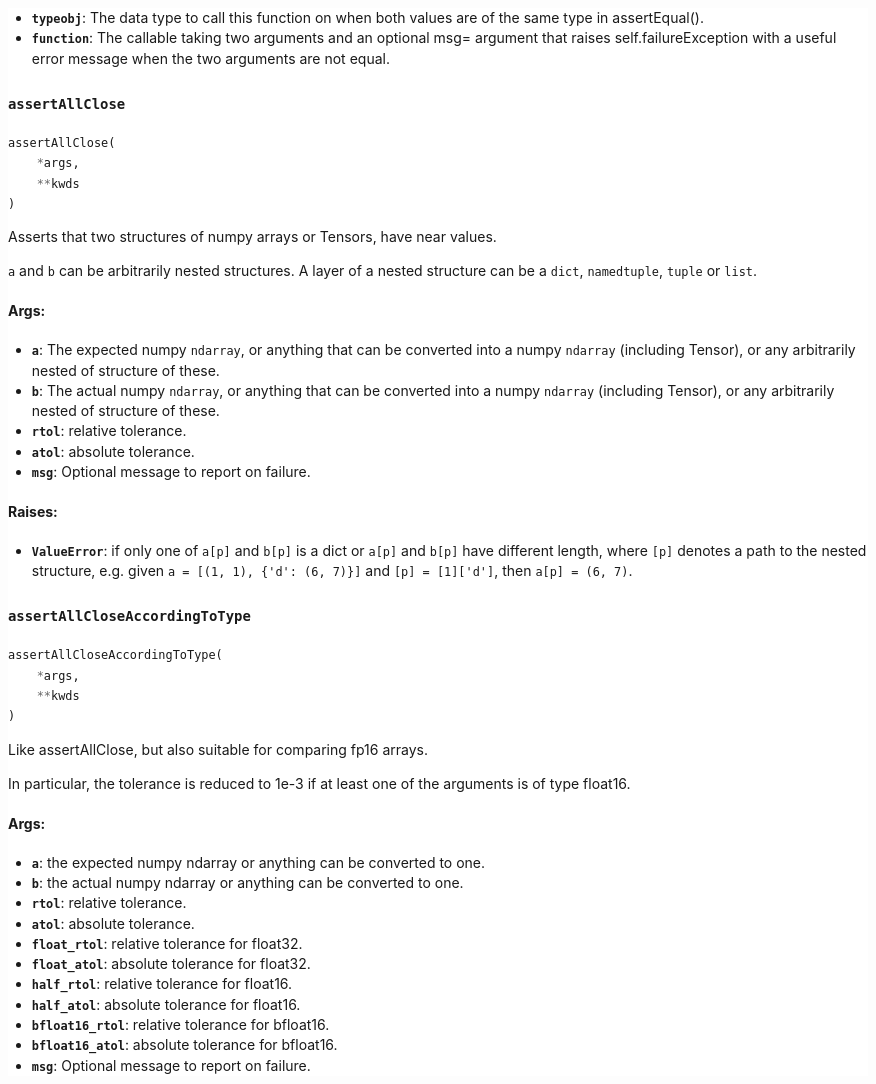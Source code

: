 *   <b>`typeobj`</b>: The data type to call this function on when both values
    are of the same type in assertEqual().
*   <b>`function`</b>: The callable taking two arguments and an optional msg=
    argument that raises self.failureException with a useful error message when
    the two arguments are not equal.

<h3 id="assertAllClose"><code>assertAllClose</code></h3>

```python
assertAllClose(
    *args,
    **kwds
)
```

Asserts that two structures of numpy arrays or Tensors, have near values.

`a` and `b` can be arbitrarily nested structures. A layer of a nested structure
can be a `dict`, `namedtuple`, `tuple` or `list`.

#### Args:

*   <b>`a`</b>: The expected numpy `ndarray`, or anything that can be converted
    into a numpy `ndarray` (including Tensor), or any arbitrarily nested of
    structure of these.
*   <b>`b`</b>: The actual numpy `ndarray`, or anything that can be converted
    into a numpy `ndarray` (including Tensor), or any arbitrarily nested of
    structure of these.
*   <b>`rtol`</b>: relative tolerance.
*   <b>`atol`</b>: absolute tolerance.
*   <b>`msg`</b>: Optional message to report on failure.

#### Raises:

*   <b>`ValueError`</b>: if only one of `a[p]` and `b[p]` is a dict or `a[p]`
    and `b[p]` have different length, where `[p]` denotes a path to the nested
    structure, e.g. given `a = [(1, 1), {'d': (6, 7)}]` and `[p] = [1]['d']`,
    then `a[p] = (6, 7)`.

<h3 id="assertAllCloseAccordingToType"><code>assertAllCloseAccordingToType</code></h3>

```python
assertAllCloseAccordingToType(
    *args,
    **kwds
)
```

Like assertAllClose, but also suitable for comparing fp16 arrays.

In particular, the tolerance is reduced to 1e-3 if at least one of the arguments
is of type float16.

#### Args:

*   <b>`a`</b>: the expected numpy ndarray or anything can be converted to one.
*   <b>`b`</b>: the actual numpy ndarray or anything can be converted to one.
*   <b>`rtol`</b>: relative tolerance.
*   <b>`atol`</b>: absolute tolerance.
*   <b>`float_rtol`</b>: relative tolerance for float32.
*   <b>`float_atol`</b>: absolute tolerance for float32.
*   <b>`half_rtol`</b>: relative tolerance for float16.
*   <b>`half_atol`</b>: absolute tolerance for float16.
*   <b>`bfloat16_rtol`</b>: relative tolerance for bfloat16.
*   <b>`bfloat16_atol`</b>: absolute tolerance for bfloat16.
*   <b>`msg`</b>: Optional message to report on failure.
